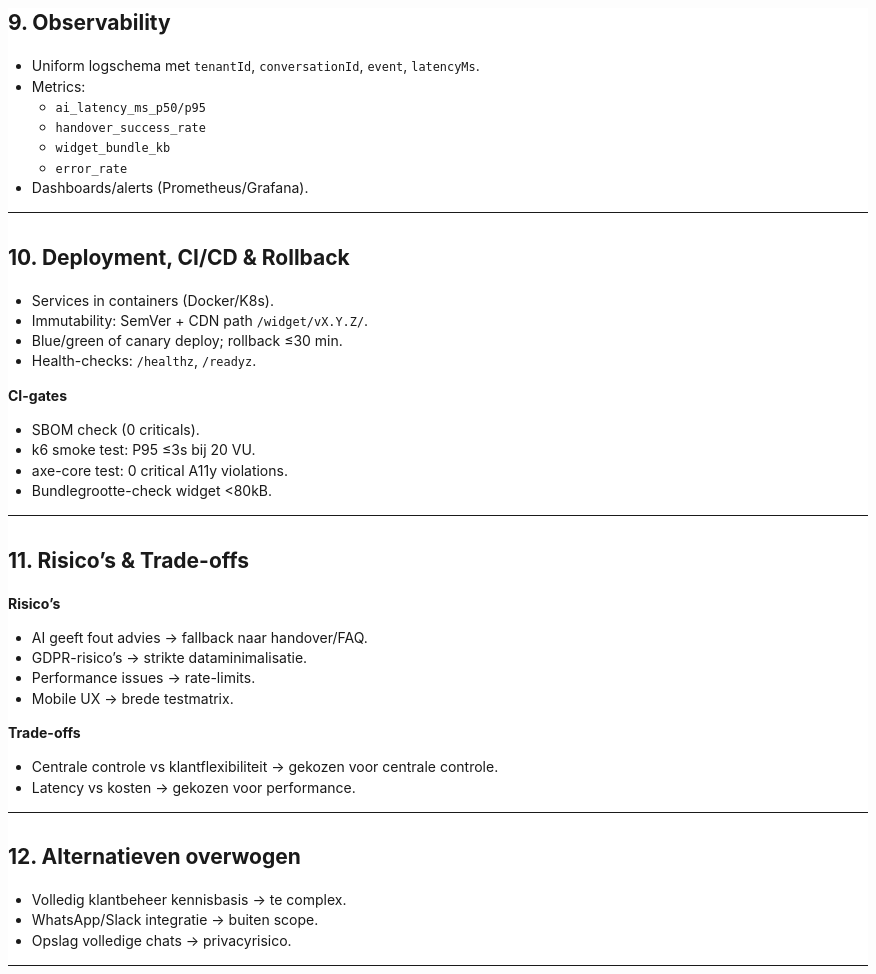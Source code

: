 
## 9. Observability

- Uniform logschema met `tenantId`, `conversationId`, `event`, `latencyMs`.
- Metrics:
    - `ai_latency_ms_p50/p95`
    - `handover_success_rate`
    - `widget_bundle_kb`
    - `error_rate`
- Dashboards/alerts (Prometheus/Grafana).

---

## 10. Deployment, CI/CD & Rollback

- Services in containers (Docker/K8s).
- Immutability: SemVer + CDN path `/widget/vX.Y.Z/`.
- Blue/green of canary deploy; rollback ≤30 min.
- Health-checks: `/healthz`, `/readyz`.

**CI-gates**

- SBOM check (0 criticals).
- k6 smoke test: P95 ≤3s bij 20 VU.
- axe-core test: 0 critical A11y violations.
- Bundlegrootte-check widget <80kB.

---

## 11. Risico’s & Trade-offs

**Risico’s**

- AI geeft fout advies → fallback naar handover/FAQ.
- GDPR-risico’s → strikte dataminimalisatie.
- Performance issues → rate-limits.
- Mobile UX → brede testmatrix.

**Trade-offs**

- Centrale controle vs klantflexibiliteit → gekozen voor centrale controle.
- Latency vs kosten → gekozen voor performance.

---

## 12. Alternatieven overwogen

- Volledig klantbeheer kennisbasis → te complex.
- WhatsApp/Slack integratie → buiten scope.
- Opslag volledige chats → privacyrisico.

---